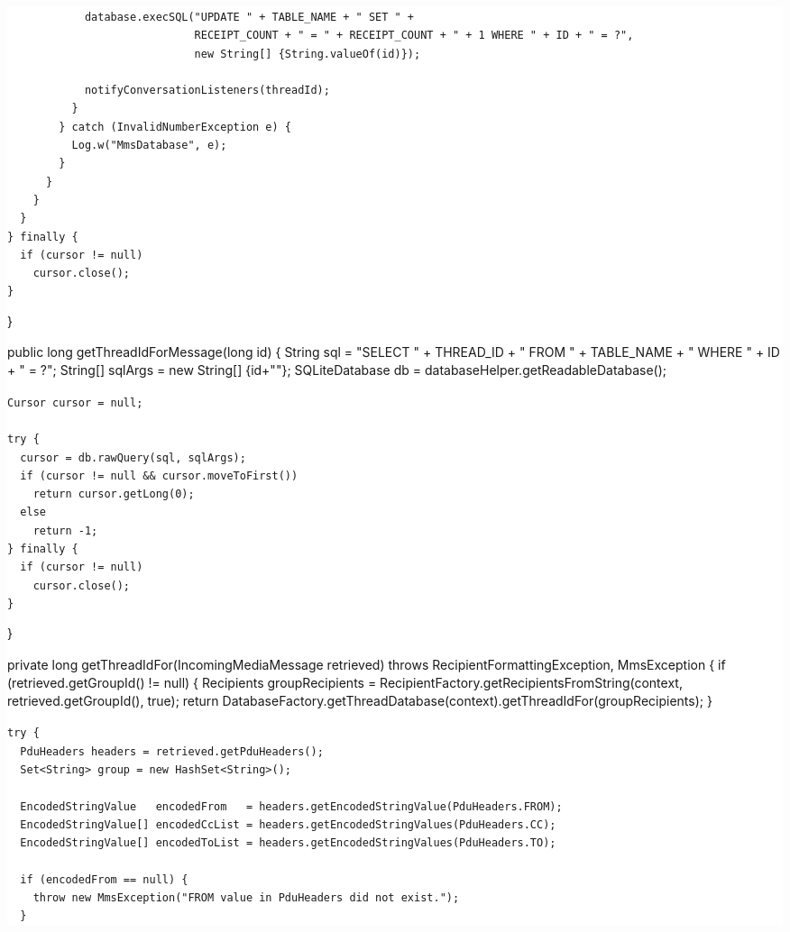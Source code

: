                 database.execSQL("UPDATE " + TABLE_NAME + " SET " +
                                 RECEIPT_COUNT + " = " + RECEIPT_COUNT + " + 1 WHERE " + ID + " = ?",
                                 new String[] {String.valueOf(id)});

                notifyConversationListeners(threadId);
              }
            } catch (InvalidNumberException e) {
              Log.w("MmsDatabase", e);
            }
          }
        }
      }
    } finally {
      if (cursor != null)
        cursor.close();
    }
  }

  public long getThreadIdForMessage(long id) {
    String sql        = "SELECT " + THREAD_ID + " FROM " + TABLE_NAME + " WHERE " + ID + " = ?";
    String[] sqlArgs  = new String[] {id+""};
    SQLiteDatabase db = databaseHelper.getReadableDatabase();

    Cursor cursor = null;

    try {
      cursor = db.rawQuery(sql, sqlArgs);
      if (cursor != null && cursor.moveToFirst())
        return cursor.getLong(0);
      else
        return -1;
    } finally {
      if (cursor != null)
        cursor.close();
    }
  }

  private long getThreadIdFor(IncomingMediaMessage retrieved) throws RecipientFormattingException, MmsException {
    if (retrieved.getGroupId() != null) {
      Recipients groupRecipients = RecipientFactory.getRecipientsFromString(context, retrieved.getGroupId(), true);
      return DatabaseFactory.getThreadDatabase(context).getThreadIdFor(groupRecipients);
    }

    try {
      PduHeaders headers = retrieved.getPduHeaders();
      Set<String> group = new HashSet<String>();

      EncodedStringValue   encodedFrom   = headers.getEncodedStringValue(PduHeaders.FROM);
      EncodedStringValue[] encodedCcList = headers.getEncodedStringValues(PduHeaders.CC);
      EncodedStringValue[] encodedToList = headers.getEncodedStringValues(PduHeaders.TO);

      if (encodedFrom == null) {
        throw new MmsException("FROM value in PduHeaders did not exist.");
      }
